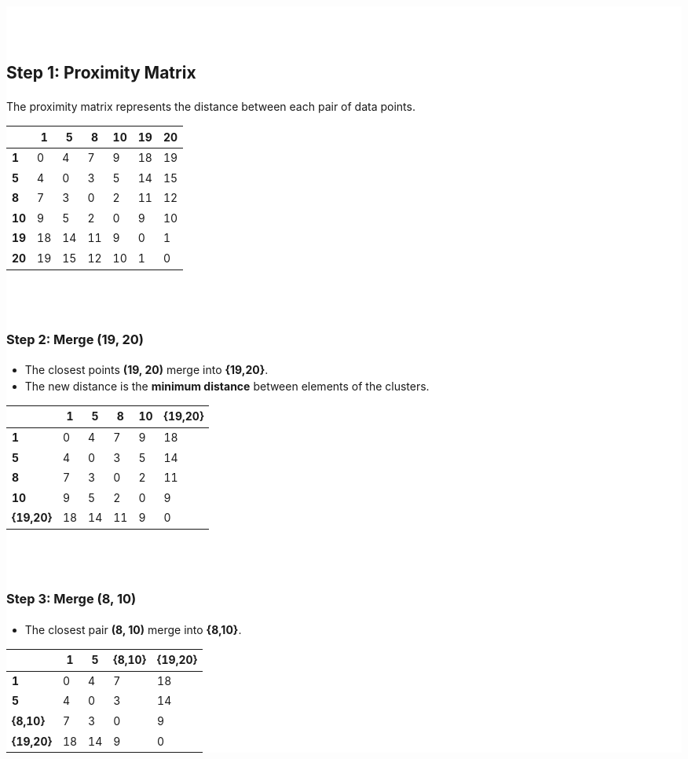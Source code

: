 

<br>

<br>

## **Step 1: Proximity Matrix**
The proximity matrix represents the distance between each pair of data points.

|   | **1** | **5** | **8** | **10** | **19** | **20** |
|---|---|---|---|---|---|---|
| **1**  | 0  | 4  | 7  | 9  | 18  | 19  |
| **5**  | 4  | 0  | 3  | 5  | 14  | 15  |
| **8**  | 7  | 3  | 0  | 2  | 11  | 12  |
| **10** | 9  | 5  | 2  | 0  | 9   | 10  |
| **19** | 18 | 14 | 11 | 9  | 0   | 1   |
| **20** | 19 | 15 | 12 | 10 | 1   | 0   |

<br>

<br>

### **Step 2: Merge (19, 20)**
- The closest points **(19, 20)** merge into **{19,20}**.
- The new distance is the **minimum distance** between elements of the clusters.

|   | **1** | **5** | **8** | **10** | **{19,20}** |
|---|---|---|---|---|---|
| **1**  | 0  | 4  | 7  | 9  | 18  |
| **5**  | 4  | 0  | 3  | 5  | 14  |
| **8**  | 7  | 3  | 0  | 2  | 11  |
| **10** | 9  | 5  | 2  | 0  | 9   |
| **{19,20}** | 18 | 14 | 11 | 9  | 0   |

<br>


<br>


### **Step 3: Merge (8, 10)**
- The closest pair **(8, 10)** merge into **{8,10}**.

|   | **1** | **5** | **{8,10}** | **{19,20}** |
|---|---|---|---|---|
| **1**  | 0  | 4  | 7  | 18  |
| **5**  | 4  | 0  | 3  | 14  |
| **{8,10}** | 7  | 3  | 0  | 9   |
| **{19,20}** | 18 | 14 | 9  | 0   |
